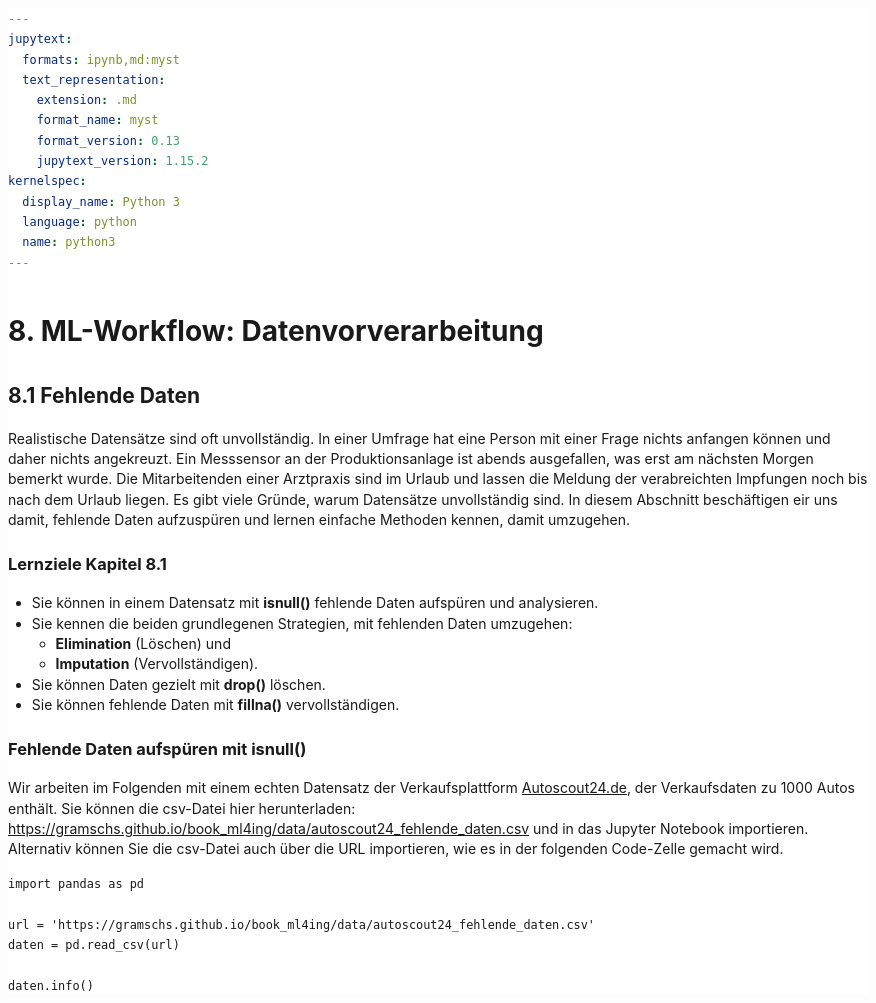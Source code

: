 ```yaml
---
jupytext:
  formats: ipynb,md:myst
  text_representation:
    extension: .md
    format_name: myst
    format_version: 0.13
    jupytext_version: 1.15.2
kernelspec:
  display_name: Python 3
  language: python
  name: python3
---
```


# 8. ML-Workflow: Datenvorverarbeitung

## 8.1 Fehlende Daten

Realistische Datensätze sind oft unvollständig. In einer Umfrage hat eine Person
mit einer Frage nichts anfangen können und daher nichts angekreuzt. Ein
Messsensor an der Produktionsanlage ist abends ausgefallen, was erst am nächsten
Morgen bemerkt wurde. Die Mitarbeitenden einer Arztpraxis sind im Urlaub und
lassen die Meldung der verabreichten Impfungen noch bis nach dem Urlaub liegen.
Es gibt viele Gründe, warum Datensätze unvollständig sind. In diesem Abschnitt
beschäftigen eir uns damit, fehlende Daten aufzuspüren und lernen einfache
Methoden kennen, damit umzugehen.

### Lernziele Kapitel 8.1

* Sie können in einem Datensatz mit **isnull()** fehlende Daten aufspüren und
  analysieren.
* Sie kennen die beiden grundlegenen Strategien, mit fehlenden Daten umzugehen:
  * **Elimination** (Löschen) und
  * **Imputation** (Vervollständigen).
* Sie können Daten gezielt mit **drop()** löschen.
* Sie können fehlende Daten mit **fillna()** vervollständigen.

### Fehlende Daten aufspüren mit isnull()

Wir arbeiten im Folgenden mit einem echten Datensatz der Verkaufsplattform
[Autoscout24.de](https://www.autoscout24.de), der Verkaufsdaten zu 1000 Autos
enthält. Sie können die csv-Datei hier herunterladen:
<https://gramschs.github.io/book_ml4ing/data/autoscout24_fehlende_daten.csv>
und in das Jupyter Notebook importieren. Alternativ können Sie die csv-Datei
auch über die URL importieren, wie es in der folgenden Code-Zelle gemacht wird.

```{code-cell}
import pandas as pd

url = 'https://gramschs.github.io/book_ml4ing/data/autoscout24_fehlende_daten.csv'
daten = pd.read_csv(url)

daten.info()
```
